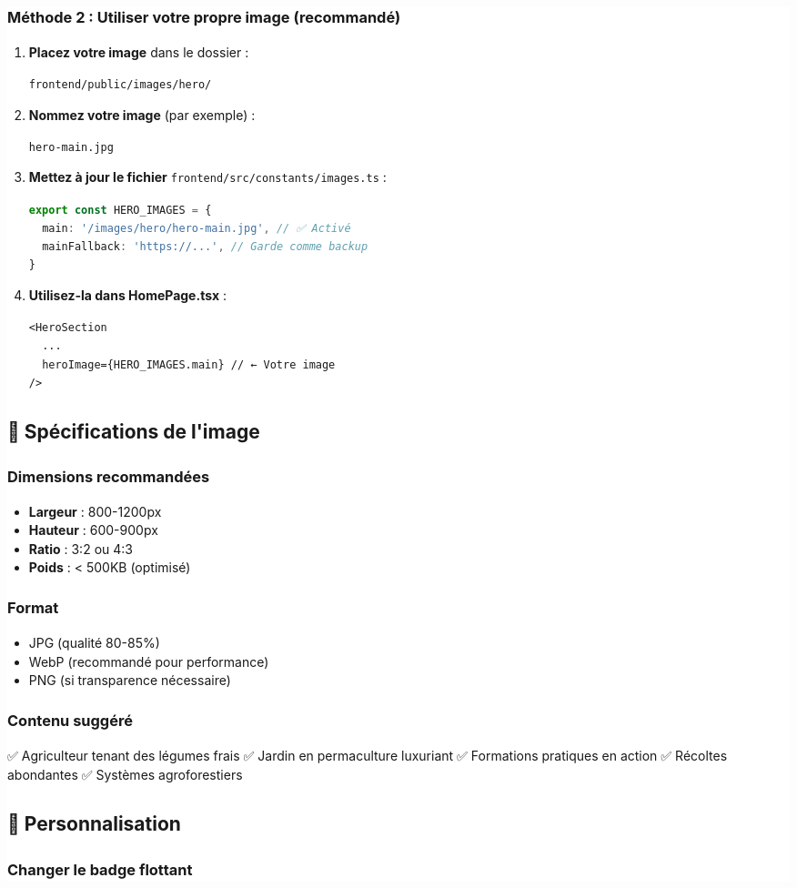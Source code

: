 ### Méthode 2 : Utiliser votre propre image (recommandé)

1. **Placez votre image** dans le dossier :
   ```
   frontend/public/images/hero/
   ```

2. **Nommez votre image** (par exemple) :
   ```
   hero-main.jpg
   ```

3. **Mettez à jour le fichier** `frontend/src/constants/images.ts` :
   ```ts
   export const HERO_IMAGES = {
     main: '/images/hero/hero-main.jpg', // ✅ Activé
     mainFallback: 'https://...', // Garde comme backup
   }
   ```

4. **Utilisez-la dans HomePage.tsx** :
   ```tsx
   <HeroSection
     ...
     heroImage={HERO_IMAGES.main} // ← Votre image
   />
   ```

## 📐 Spécifications de l'image

### Dimensions recommandées
- **Largeur** : 800-1200px
- **Hauteur** : 600-900px
- **Ratio** : 3:2 ou 4:3
- **Poids** : < 500KB (optimisé)

### Format
- JPG (qualité 80-85%)
- WebP (recommandé pour performance)
- PNG (si transparence nécessaire)

### Contenu suggéré
✅ Agriculteur tenant des légumes frais
✅ Jardin en permaculture luxuriant
✅ Formations pratiques en action
✅ Récoltes abondantes
✅ Systèmes agroforestiers

## 🎨 Personnalisation

### Changer le badge flottant
